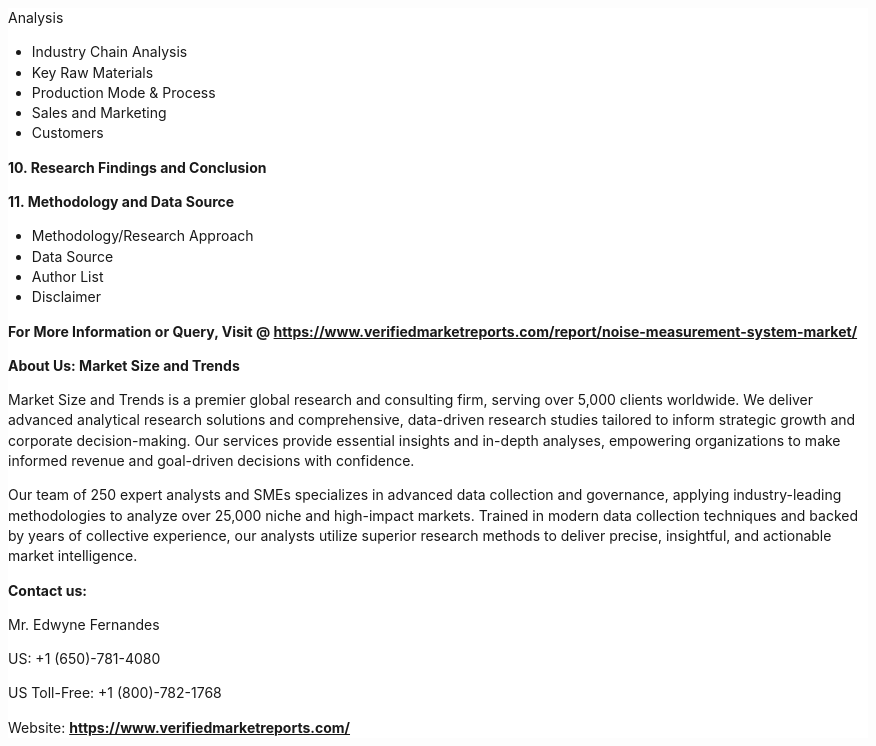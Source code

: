 Analysis</strong></p><ul><li>Industry Chain Analysis</li><li>Key Raw Materials</li><li>Production Mode &amp; Process</li><li>Sales and Marketing</li><li>Customers</li></ul><p><strong>10. Research Findings and Conclusion</strong></p><p><strong>11. Methodology and Data Source</strong></p><ul><li>Methodology/Research Approach</li><li>Data Source</li><li>Author List</li><li>Disclaimer</li></ul></p><p><strong>For More Information or Query, Visit @ <a href="https://www.verifiedmarketreports.com/report/noise-measurement-system-market/">https://www.verifiedmarketreports.com/report/noise-measurement-system-market/</a></strong></p><p><strong>About Us: Market Size and Trends</strong></p><p>Market Size and Trends is a premier global research and consulting firm, serving over 5,000 clients worldwide. We deliver advanced analytical research solutions and comprehensive, data-driven research studies tailored to inform strategic growth and corporate decision-making. Our services provide essential insights and in-depth analyses, empowering organizations to make informed revenue and goal-driven decisions with confidence.</p><p>Our team of 250 expert analysts and SMEs specializes in advanced data collection and governance, applying industry-leading methodologies to analyze over 25,000 niche and high-impact markets. Trained in modern data collection techniques and backed by years of collective experience, our analysts utilize superior research methods to deliver precise, insightful, and actionable market intelligence.</p><p><strong>Contact us:</strong></p><p>Mr. Edwyne Fernandes</p><p>US: +1 (650)-781-4080</p><p>US Toll-Free: +1 (800)-782-1768</p><p>Website: <strong><a href="https://www.verifiedmarketreports.com/">https://www.verifiedmarketreports.com/</a></strong></p>
